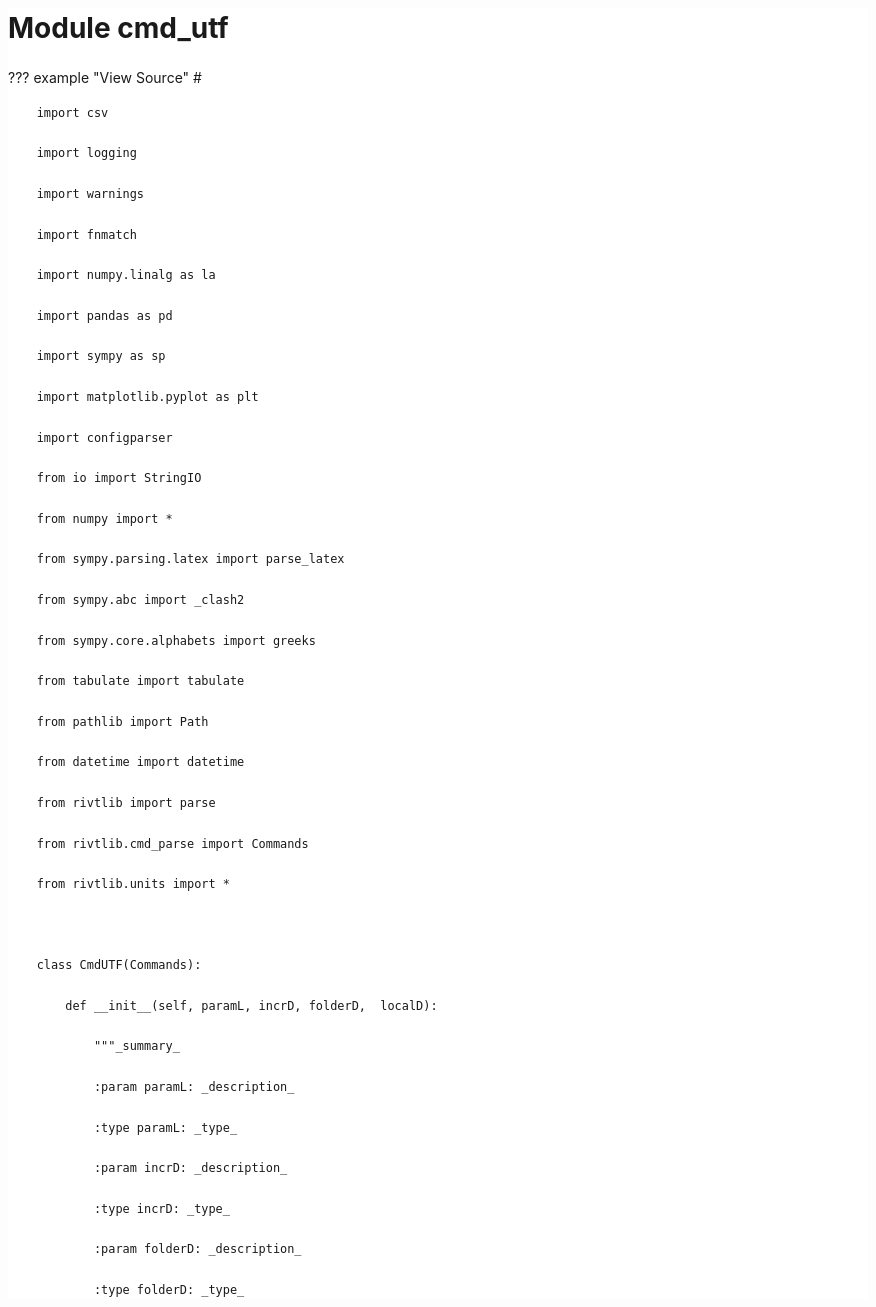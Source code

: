 # Module cmd_utf

??? example "View Source"
        #

        import csv

        import logging

        import warnings

        import fnmatch

        import numpy.linalg as la

        import pandas as pd

        import sympy as sp

        import matplotlib.pyplot as plt

        import configparser

        from io import StringIO

        from numpy import *

        from sympy.parsing.latex import parse_latex

        from sympy.abc import _clash2

        from sympy.core.alphabets import greeks

        from tabulate import tabulate

        from pathlib import Path

        from datetime import datetime

        from rivtlib import parse

        from rivtlib.cmd_parse import Commands

        from rivtlib.units import *

        

        class CmdUTF(Commands):

            def __init__(self, paramL, incrD, folderD,  localD):

                """_summary_

                :param paramL: _description_

                :type paramL: _type_

                :param incrD: _description_

                :type incrD: _type_

                :param folderD: _description_

                :type folderD: _type_
